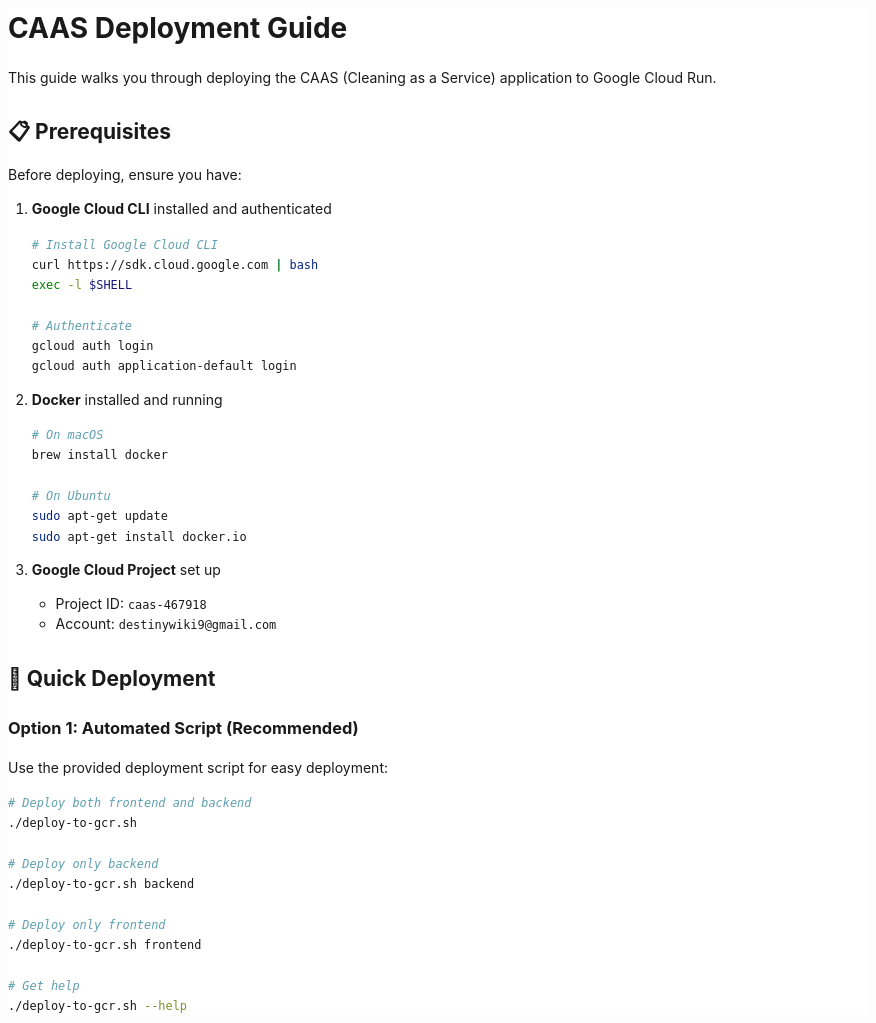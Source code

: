 # CAAS Deployment Guide

This guide walks you through deploying the CAAS (Cleaning as a Service) application to Google Cloud Run.

## 📋 Prerequisites

Before deploying, ensure you have:

1. **Google Cloud CLI** installed and authenticated
   ```bash
   # Install Google Cloud CLI
   curl https://sdk.cloud.google.com | bash
   exec -l $SHELL
   
   # Authenticate
   gcloud auth login
   gcloud auth application-default login
   ```

2. **Docker** installed and running
   ```bash
   # On macOS
   brew install docker
   
   # On Ubuntu
   sudo apt-get update
   sudo apt-get install docker.io
   ```

3. **Google Cloud Project** set up
   - Project ID: `caas-467918`
   - Account: `destinywiki9@gmail.com`

## 🚀 Quick Deployment

### Option 1: Automated Script (Recommended)

Use the provided deployment script for easy deployment:

```bash
# Deploy both frontend and backend
./deploy-to-gcr.sh

# Deploy only backend
./deploy-to-gcr.sh backend

# Deploy only frontend
./deploy-to-gcr.sh frontend

# Get help
./deploy-to-gcr.sh --help
```
